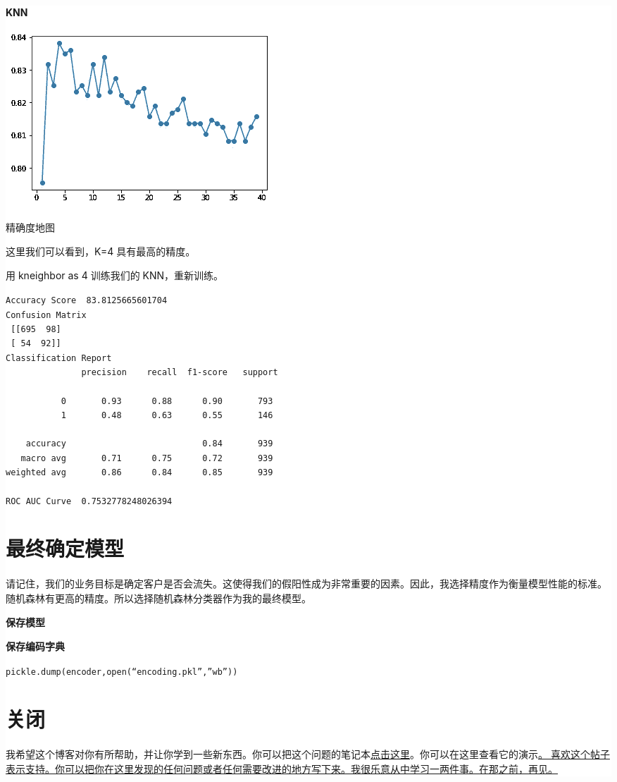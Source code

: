 **KNN**

![](img/d985f4e49b57593555ce95dc804c3eef.png)

精确度地图

这里我们可以看到，K=4 具有最高的精度。

用 kneighbor as 4 训练我们的 KNN，重新训练。

```
Accuracy Score  83.8125665601704
Confusion Matrix
 [[695  98]
 [ 54  92]]
Classification Report
               precision    recall  f1-score   support

           0       0.93      0.88      0.90       793
           1       0.48      0.63      0.55       146

    accuracy                           0.84       939
   macro avg       0.71      0.75      0.72       939
weighted avg       0.86      0.84      0.85       939

ROC AUC Curve  0.7532778248026394
```

# 最终确定模型

请记住，我们的业务目标是确定客户是否会流失。这使得我们的假阳性成为非常重要的因素。因此，我选择精度作为衡量模型性能的标准。
随机森林有更高的精度。所以选择随机森林分类器作为我的最终模型。

**保存模型**

**保存编码字典**

```
pickle.dump(encoder,open(“encoding.pkl”,”wb”))
```

# 关闭

我希望这个博客对你有所帮助，并让你学到一些新东西。你可以把这个问题的笔记本[点击这里](https://github.com/ParthNipunDave/Telecom-Churn)。你可以在这里查看它的演示[。
喜欢这个帖子表示支持。你可以把你在这里发现的任何问题或者任何需要改进的地方写下来。我很乐意从中学习一两件事。在那之前，再见。](https://telecom-churn-rate.herokuapp.com/)